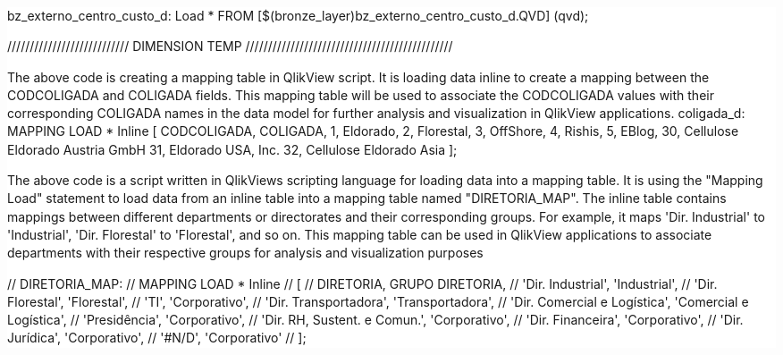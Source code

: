 bz_externo_centro_custo_d:
Load
*
FROM [$(bronze_layer)bz_externo_centro_custo_d.QVD]
(qvd);



///////////////////////////        DIMENSION TEMP      //////////////////////////////////////////////



The above code is creating a mapping table in QlikView script. It is loading data inline to create a mapping between the CODCOLIGADA and COLIGADA fields. This mapping table will be used to associate the CODCOLIGADA values with their corresponding COLIGADA names in the data model for further analysis and visualization in QlikView applications.
coligada_d:
MAPPING LOAD * Inline
[
CODCOLIGADA,   	COLIGADA,
1,				Eldorado,
2, 				Florestal,
3,				OffShore,
4,          	Rishis,
5,				EBlog,
30,             Cellulose Eldorado Austria GmbH
31, 			Eldorado USA, Inc.
32, 			Cellulose Eldorado Asia
];




The above code is a script written in QlikViews scripting language for loading data into a mapping table. 
It is using the "Mapping Load" statement to load data from an inline table into a mapping table named "DIRETORIA_MAP". 
The inline table contains mappings between different departments or directorates and their corresponding groups. 
For example, it maps 'Dir. Industrial' to 'Industrial', 'Dir. Florestal' to 'Florestal', and so on. 
This mapping table can be used in QlikView applications to associate departments with their respective groups for analysis and visualization purposes


// DIRETORIA_MAP:
// MAPPING LOAD * Inline
// [
// DIRETORIA,   					GRUPO DIRETORIA,
// 'Dir. Industrial', 				'Industrial',
// 'Dir. Florestal', 				'Florestal',
// 'TI', 							'Corporativo',
// 'Dir. Transportadora', 			'Transportadora',
// 'Dir. Comercial e Logística', 	'Comercial e Logística',
// 'Presidência', 					'Corporativo',
// 'Dir. RH, Sustent. e Comun.', 	'Corporativo',
// 'Dir. Financeira', 				'Corporativo',
// 'Dir. Jurídica', 				'Corporativo',
// '#N/D', 						'Corporativo'
// ];
